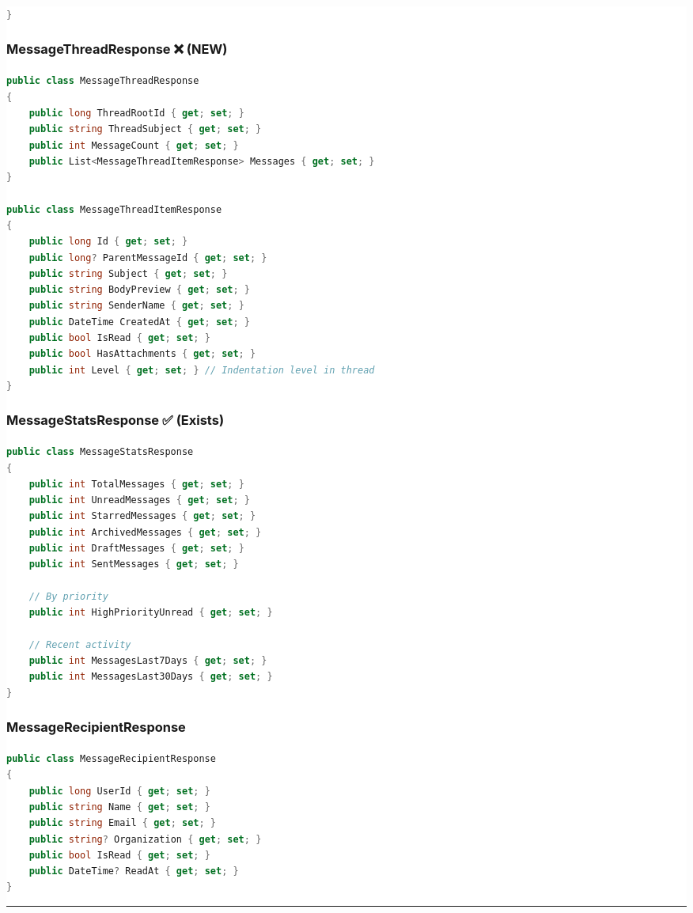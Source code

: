 ```csharp
}
```

### MessageThreadResponse ❌ (NEW)
```csharp
public class MessageThreadResponse
{
    public long ThreadRootId { get; set; }
    public string ThreadSubject { get; set; }
    public int MessageCount { get; set; }
    public List<MessageThreadItemResponse> Messages { get; set; }
}

public class MessageThreadItemResponse
{
    public long Id { get; set; }
    public long? ParentMessageId { get; set; }
    public string Subject { get; set; }
    public string BodyPreview { get; set; }
    public string SenderName { get; set; }
    public DateTime CreatedAt { get; set; }
    public bool IsRead { get; set; }
    public bool HasAttachments { get; set; }
    public int Level { get; set; } // Indentation level in thread
}
```

### MessageStatsResponse ✅ (Exists)
```csharp
public class MessageStatsResponse
{
    public int TotalMessages { get; set; }
    public int UnreadMessages { get; set; }
    public int StarredMessages { get; set; }
    public int ArchivedMessages { get; set; }
    public int DraftMessages { get; set; }
    public int SentMessages { get; set; }

    // By priority
    public int HighPriorityUnread { get; set; }

    // Recent activity
    public int MessagesLast7Days { get; set; }
    public int MessagesLast30Days { get; set; }
}
```

### MessageRecipientResponse
```csharp
public class MessageRecipientResponse
{
    public long UserId { get; set; }
    public string Name { get; set; }
    public string Email { get; set; }
    public string? Organization { get; set; }
    public bool IsRead { get; set; }
    public DateTime? ReadAt { get; set; }
}
```

---